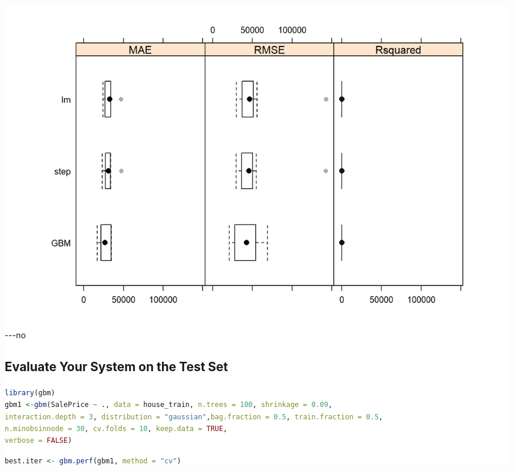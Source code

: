 <img src="05-tuning_files/figure-html/unnamed-chunk-12-1.png" width="90%" style="display: block; margin: auto;" />
---no


## Evaluate Your System on the Test Set


```r
library(gbm)
gbm1 <-gbm(SalePrice ~ ., data = house_train, n.trees = 100, shrinkage = 0.09,
interaction.depth = 3, distribution = "gaussian",bag.fraction = 0.5, train.fraction = 0.5,
n.minobsinnode = 30, cv.folds = 10, keep.data = TRUE,
verbose = FALSE)
```


```r
best.iter <- gbm.perf(gbm1, method = "cv")
```
